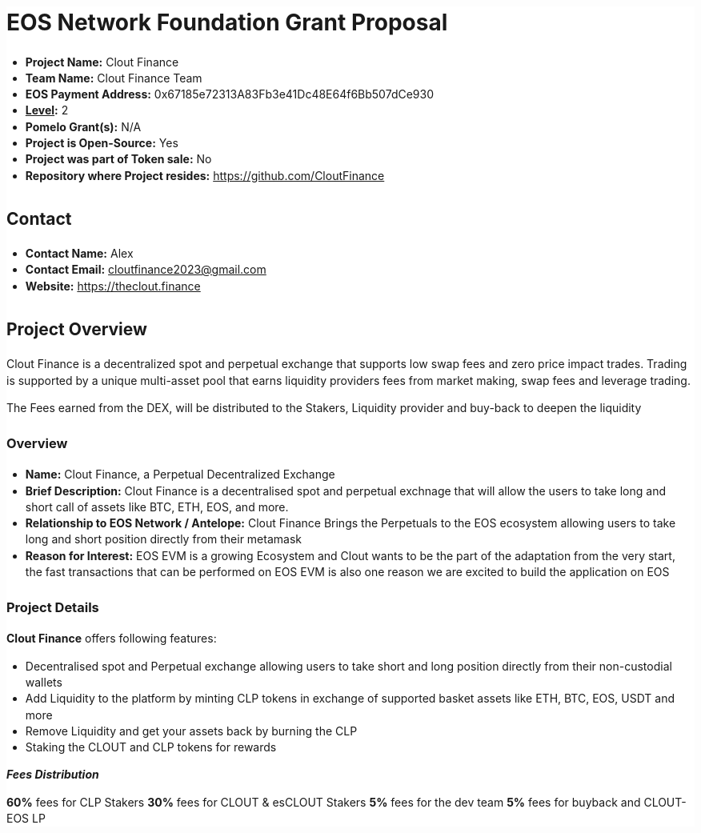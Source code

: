 # EOS Network Foundation Grant Proposal

- **Project Name:** Clout Finance
- **Team Name:** Clout Finance Team
- **EOS Payment Address:** 0x67185e72313A83Fb3e41Dc48E64f6Bb507dCe930
- **[Level](https://github.com/eosnetworkfoundation/grant-framework#grant-levels):** 2
- **Pomelo Grant(s):** N/A
- **Project is Open-Source:** Yes
- **Project was part of Token sale:** No
- **Repository where Project resides:** https://github.com/CloutFinance

## Contact

- **Contact Name:** Alex
- **Contact Email:** cloutfinance2023@gmail.com
- **Website:** https://theclout.finance


## Project Overview

Clout Finance is a decentralized spot and perpetual exchange that supports low swap fees and zero price impact trades. Trading is supported by a unique multi-asset pool that earns liquidity providers fees from market making, swap fees and leverage trading.

The Fees earned from the DEX, will be distributed to the Stakers, Liquidity provider and buy-back to deepen the liquidity



### Overview

- **Name:** Clout Finance, a Perpetual Decentralized Exchange
- **Brief Description:** Clout Finance is a decentralised spot and perpetual exchnage that will allow the users to take long and short call of assets like BTC, ETH, EOS, and more.
- **Relationship to EOS Network / Antelope:** Clout Finance Brings the Perpetuals to the EOS ecosystem allowing users to take long and short position directly from their metamask
- **Reason for Interest:** EOS EVM is a growing Ecosystem and Clout wants to be the part of the adaptation from the very start, the fast transactions that can be performed on EOS EVM is also one reason we are excited to build the application on EOS

### Project Details

**Clout Finance** offers following features: 
- Decentralised spot and Perpetual exchange allowing users to take short and long position directly from their non-custodial wallets
- Add Liquidity to the platform by minting CLP tokens in exchange of supported basket assets like ETH, BTC, EOS, USDT and more
- Remove Liquidity and get your assets back by burning the CLP 
- Staking the CLOUT and CLP tokens for rewards

***Fees Distribution***

   **60%** fees for CLP Stakers
    **30%** fees for CLOUT & esCLOUT Stakers
    **5%** fees for the dev team
    **5%** fees for  buyback and CLOUT-EOS LP
